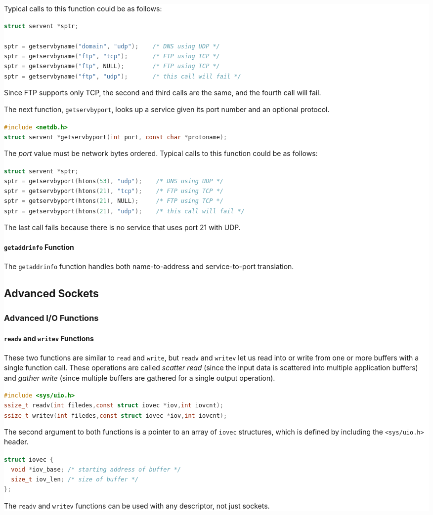 Typical calls to this function could be as follows:
```C
struct servent *sptr;

sptr = getservbyname("domain", "udp");    /* DNS using UDP */
sptr = getservbyname("ftp", "tcp");       /* FTP using TCP */
sptr = getservbyname("ftp", NULL);        /* FTP using TCP */
sptr = getservbyname("ftp", "udp");       /* this call will fail */
```
Since FTP supports only TCP, the second and third calls are the same, and the fourth call will fail.

The next function, `getservbyport`, looks up a service given its port number and an optional protocol.
```C
#include <netdb.h>
struct servent *getservbyport(int port, const char *protoname);
```
The *port* value must be network bytes ordered. Typical calls to this function could be as follows:
```C
struct servent *sptr;
sptr = getservbyport(htons(53), "udp");    /* DNS using UDP */
sptr = getservbyport(htons(21), "tcp");    /* FTP using TCP */
sptr = getservbyport(htons(21), NULL);     /* FTP using TCP */
sptr = getservbyport(htons(21), "udp");    /* this call will fail */
```
The last call fails because there is no service that uses port 21 with UDP.

#### `getaddrinfo` Function
The `getaddrinfo` function handles both name-to-address and service-to-port translation.

## Advanced Sockets
### Advanced I/O Functions
#### `readv` and `writev` Functions
These two functions are similar to `read` and `write`, but `readv` and `writev` let us read into or write from one or more buffers with a single function call. These operations are called *scatter read* (since the input data is scattered into multiple application buffers) and *gather write* (since multiple buffers are gathered for a single output operation).
```c
#include <sys/uio.h>
ssize_t readv(int filedes,const struct iovec *iov,int iovcnt);
ssize_t writev(int filedes,const struct iovec *iov,int iovcnt);
```
The second argument to both functions is a pointer to an array of `iovec` structures, which is defined by including the `<sys/uio.h>` header.
```c
struct iovec {
  void *iov_base; /* starting address of buffer */
  size_t iov_len; /* size of buffer */
};
```
The `readv` and `writev` functions can be used with any descriptor, not just sockets.
